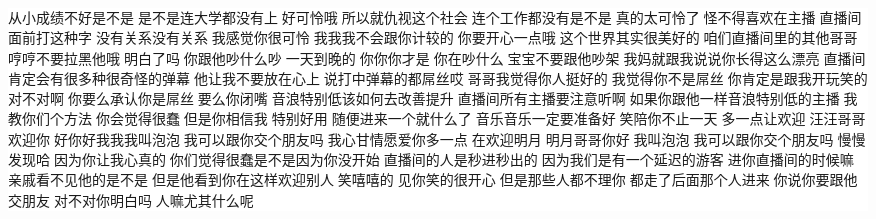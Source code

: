 从小成绩不好是不是
是不是连大学都没有上
好可怜哦
所以就仇视这个社会
连个工作都没有是不是
真的太可怜了
怪不得喜欢在主播
直播间面前打这种字
没有关系没有关系
我感觉你很可怜
我我我不会跟你计较的
你要开心一点哦
这个世界其实很美好的
咱们直播间里的其他哥哥
哼哼不要拉黑他哦
明白了吗
你跟他吵什么吵
一天到晚的
你你你才是
你在吵什么
宝宝不要跟他吵架
我妈就跟我说说你长得这么漂亮
直播间肯定会有很多种很奇怪的弹幕
他让我不要放在心上
说打中弹幕的都屌丝哎
哥哥我觉得你人挺好的
我觉得你不是屌丝
你肯定是跟我开玩笑的对不对啊
你要么承认你是屌丝
要么你闭嘴
音浪特别低该如何去改善提升
直播间所有主播要注意听啊
如果你跟他一样音浪特别低的主播
我教你们个方法
你会觉得很蠢
但是你相信我
特别好用
随便进来一个就什么了
音乐音乐一定要准备好
笑陪你不止一天
多一点让欢迎
汪汪哥哥欢迎你
好你好我我我叫泡泡
我可以跟你交个朋友吗
我心甘情愿爱你多一点
在欢迎明月
明月哥哥你好
我叫泡泡
我可以跟你交个朋友吗
慢慢发现哈
因为你让我心真的
你们觉得很蠢是不是因为你没开始
直播间的人是秒进秒出的
因为我们是有一个延迟的游客
进你直播间的时候嘛
亲戚看不见他的是不是
但是他看到你在这样欢迎别人
笑嘻嘻的
见你笑的很开心
但是那些人都不理你
都走了后面那个人进来
你说你要跟他交朋友
对不对你明白吗
人嘛尤其什么呢